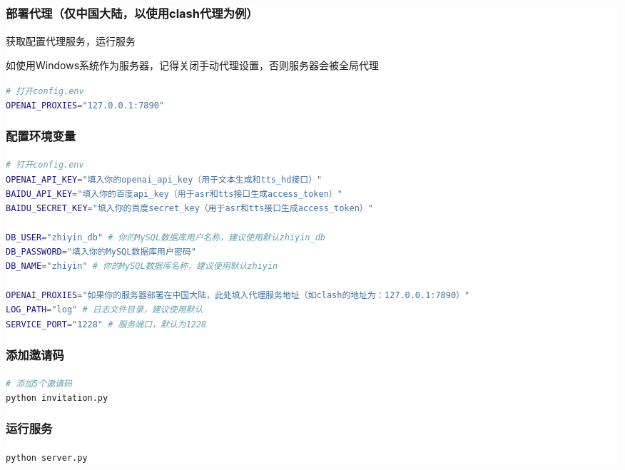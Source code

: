 ### 部署代理（仅中国大陆，以使用clash代理为例）

获取配置代理服务，运行服务

如使用Windows系统作为服务器，记得关闭手动代理设置，否则服务器会被全局代理
```bash
# 打开config.env
OPENAI_PROXIES="127.0.0.1:7890"
```

### 配置环境变量

```bash
# 打开config.env
OPENAI_API_KEY="填入你的openai_api_key（用于文本生成和tts_hd接口）"
BAIDU_API_KEY="填入你的百度api_key（用于asr和tts接口生成access_token）"
BAIDU_SECRET_KEY="填入你的百度secret_key（用于asr和tts接口生成access_token）"

DB_USER="zhiyin_db" # 你的MySQL数据库用户名称，建议使用默认zhiyin_db
DB_PASSWORD="填入你的MySQL数据库用户密码"
DB_NAME="zhiyin" # 你的MySQL数据库名称，建议使用默认zhiyin

OPENAI_PROXIES="如果你的服务器部署在中国大陆，此处填入代理服务地址（如clash的地址为：127.0.0.1:7890）"
LOG_PATH="log" # 日志文件目录，建议使用默认
SERVICE_PORT="1228" # 服务端口，默认为1228
```

### 添加邀请码

```bash
# 添加5个邀请码
python invitation.py
```

### 运行服务

```bash
python server.py
```
